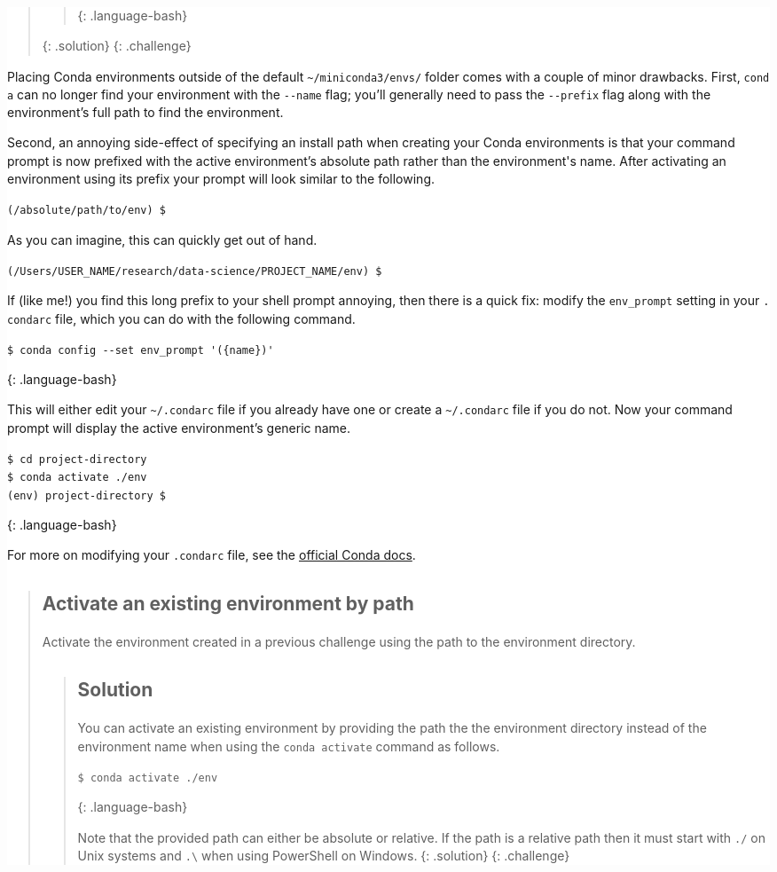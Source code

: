 > > {: .language-bash}
> >
> {: .solution}
{: .challenge}

Placing Conda environments outside of the default `~/miniconda3/envs/` folder comes with a couple
of minor drawbacks. First, `conda` can no longer find your environment with the `--name` flag;
you’ll generally need to pass the `--prefix` flag along with the environment’s full path to
find the environment.

Second, an annoying side-effect of specifying an install path when creating your Conda
environments is that your command prompt is now prefixed with the active environment’s absolute
path rather than the environment's name. After activating an environment using its prefix your
prompt will look similar to the following.

~~~
(/absolute/path/to/env) $
~~~

As you can imagine, this can quickly get out of hand.

~~~
(/Users/USER_NAME/research/data-science/PROJECT_NAME/env) $
~~~

If (like me!) you find this long prefix to your shell prompt annoying, then there is a quick fix:
modify the `env_prompt` setting in your `.condarc` file, which you can do with the following
command.

~~~
$ conda config --set env_prompt '({name})'
~~~
{: .language-bash}

This will either edit your `~/.condarc` file if you already have one or create a `~/.condarc` file
if you do not. Now your command prompt will display the active environment’s generic name.

~~~
$ cd project-directory
$ conda activate ./env
(env) project-directory $
~~~
{: .language-bash}

For more on modifying your `.condarc` file, see the
[official Conda docs](https://docs.conda.io/projects/conda/en/latest/user-guide/configuration/use-condarc.html).

> ## Activate an existing environment by path
>
> Activate the environment created in a previous challenge using the path to the
> environment directory.
>
> > ## Solution
> >
> > You can activate an existing environment by providing the path the the environment directory
> > instead of the environment name when using the `conda activate` command as follows.
> >
> > ~~~
> > $ conda activate ./env
> > ~~~
> > {: .language-bash}
> >
> > Note that the provided path can either be absolute or relative. If the path is a relative path
> > then it must start with `./` on Unix systems and `.\` when using PowerShell on Windows.
> {: .solution}
{: .challenge}
